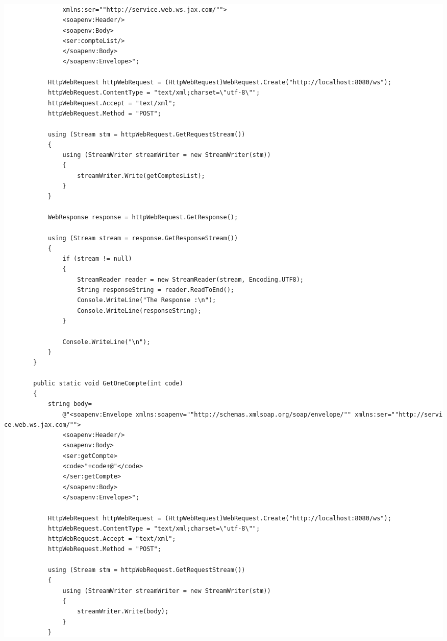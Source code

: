```csharp=1
                xmlns:ser=""http://service.web.ws.jax.com/"">
                <soapenv:Header/>
                <soapenv:Body>
                <ser:compteList/>
                </soapenv:Body>
                </soapenv:Envelope>";
            
            HttpWebRequest httpWebRequest = (HttpWebRequest)WebRequest.Create("http://localhost:8080/ws");
            httpWebRequest.ContentType = "text/xml;charset=\"utf-8\"";
            httpWebRequest.Accept = "text/xml";
            httpWebRequest.Method = "POST";

            using (Stream stm = httpWebRequest.GetRequestStream())
            {
                using (StreamWriter streamWriter = new StreamWriter(stm))
                {
                    streamWriter.Write(getComptesList);
                }
            }

            WebResponse response = httpWebRequest.GetResponse();

            using (Stream stream = response.GetResponseStream())
            {
                if (stream != null)
                {
                    StreamReader reader = new StreamReader(stream, Encoding.UTF8);
                    String responseString = reader.ReadToEnd();
                    Console.WriteLine("The Response :\n");
                    Console.WriteLine(responseString);
                }

                Console.WriteLine("\n");
            } 
        }
        
        public static void GetOneCompte(int code)
        {
            string body=
                @"<soapenv:Envelope xmlns:soapenv=""http://schemas.xmlsoap.org/soap/envelope/"" xmlns:ser=""http://service.web.ws.jax.com/"">
                <soapenv:Header/>
                <soapenv:Body>
                <ser:getCompte>
                <code>"+code+@"</code>
                </ser:getCompte>
                </soapenv:Body>
                </soapenv:Envelope>";
            
            HttpWebRequest httpWebRequest = (HttpWebRequest)WebRequest.Create("http://localhost:8080/ws");
            httpWebRequest.ContentType = "text/xml;charset=\"utf-8\"";
            httpWebRequest.Accept = "text/xml";
            httpWebRequest.Method = "POST";

            using (Stream stm = httpWebRequest.GetRequestStream())
            {
                using (StreamWriter streamWriter = new StreamWriter(stm))
                {
                    streamWriter.Write(body);
                }
            }
```